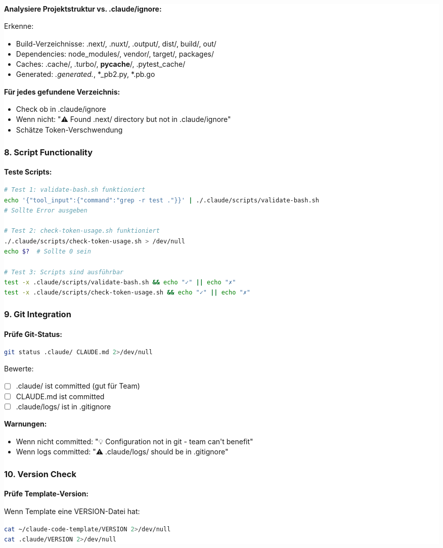**Analysiere Projektstruktur vs. .claude/ignore:**

Erkenne:
- Build-Verzeichnisse: .next/, .nuxt/, .output/, dist/, build/, out/
- Dependencies: node_modules/, vendor/, target/, packages/
- Caches: .cache/, .turbo/, __pycache__/, .pytest_cache/
- Generated: *.generated.*, *_pb2.py, *.pb.go

**Für jedes gefundene Verzeichnis:**
- Check ob in .claude/ignore
- Wenn nicht: "⚠️ Found .next/ directory but not in .claude/ignore"
- Schätze Token-Verschwendung

### 8. Script Functionality

**Teste Scripts:**

```bash
# Test 1: validate-bash.sh funktioniert
echo '{"tool_input":{"command":"grep -r test ."}}' | ./.claude/scripts/validate-bash.sh
# Sollte Error ausgeben

# Test 2: check-token-usage.sh funktioniert
./.claude/scripts/check-token-usage.sh > /dev/null
echo $?  # Sollte 0 sein

# Test 3: Scripts sind ausführbar
test -x .claude/scripts/validate-bash.sh && echo "✓" || echo "✗"
test -x .claude/scripts/check-token-usage.sh && echo "✓" || echo "✗"
```

### 9. Git Integration

**Prüfe Git-Status:**

```bash
git status .claude/ CLAUDE.md 2>/dev/null
```

Bewerte:
- [ ] .claude/ ist committed (gut für Team)
- [ ] CLAUDE.md ist committed
- [ ] .claude/logs/ ist in .gitignore

**Warnungen:**
- Wenn nicht committed: "💡 Configuration not in git - team can't benefit"
- Wenn logs committed: "⚠️ .claude/logs/ should be in .gitignore"

### 10. Version Check

**Prüfe Template-Version:**

Wenn Template eine VERSION-Datei hat:
```bash
cat ~/claude-code-template/VERSION 2>/dev/null
cat .claude/VERSION 2>/dev/null
```
